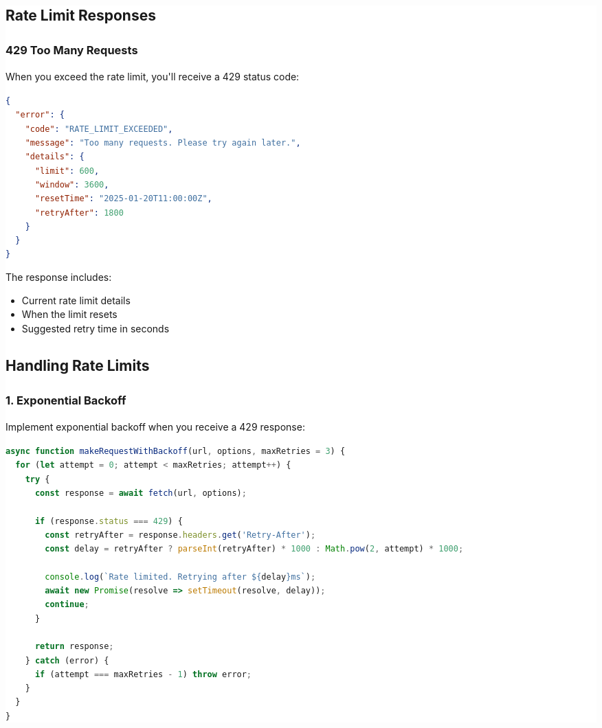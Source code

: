 ## Rate Limit Responses

### 429 Too Many Requests

When you exceed the rate limit, you'll receive a 429 status code:

```json
{
  "error": {
    "code": "RATE_LIMIT_EXCEEDED",
    "message": "Too many requests. Please try again later.",
    "details": {
      "limit": 600,
      "window": 3600,
      "resetTime": "2025-01-20T11:00:00Z",
      "retryAfter": 1800
    }
  }
}
```

The response includes:
- Current rate limit details
- When the limit resets
- Suggested retry time in seconds

## Handling Rate Limits

### 1. Exponential Backoff

Implement exponential backoff when you receive a 429 response:

```javascript
async function makeRequestWithBackoff(url, options, maxRetries = 3) {
  for (let attempt = 0; attempt < maxRetries; attempt++) {
    try {
      const response = await fetch(url, options);
      
      if (response.status === 429) {
        const retryAfter = response.headers.get('Retry-After');
        const delay = retryAfter ? parseInt(retryAfter) * 1000 : Math.pow(2, attempt) * 1000;
        
        console.log(`Rate limited. Retrying after ${delay}ms`);
        await new Promise(resolve => setTimeout(resolve, delay));
        continue;
      }
      
      return response;
    } catch (error) {
      if (attempt === maxRetries - 1) throw error;
    }
  }
}
```
